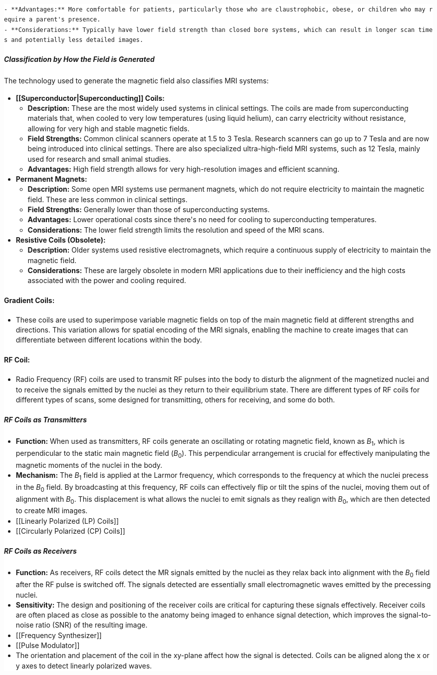     - **Advantages:** More comfortable for patients, particularly those who are claustrophobic, obese, or children who may require a parent's presence.
    - **Considerations:** Typically have lower field strength than closed bore systems, which can result in longer scan times and potentially less detailed images.
##### Classification by How the Field is Generated
The technology used to generate the magnetic field also classifies MRI systems:
- **[[Superconductor|Superconducting]] Coils:**
    - **Description:** These are the most widely used systems in clinical settings. The coils are made from superconducting materials that, when cooled to very low temperatures (using liquid helium), can carry electricity without resistance, allowing for very high and stable magnetic fields.
    - **Field Strengths:** Common clinical scanners operate at 1.5 to 3 Tesla. Research scanners can go up to 7 Tesla and are now being introduced into clinical settings. There are also specialized ultra-high-field MRI systems, such as 12 Tesla, mainly used for research and small animal studies.
    - **Advantages:** High field strength allows for very high-resolution images and efficient scanning.
- **Permanent Magnets:**
    - **Description:** Some open MRI systems use permanent magnets, which do not require electricity to maintain the magnetic field. These are less common in clinical settings.
    - **Field Strengths:** Generally lower than those of superconducting systems.
    - **Advantages:** Lower operational costs since there's no need for cooling to superconducting temperatures.
    - **Considerations:** The lower field strength limits the resolution and speed of the MRI scans.
- **Resistive Coils (Obsolete):**
    - **Description:** Older systems used resistive electromagnets, which require a continuous supply of electricity to maintain the magnetic field.
    - **Considerations:** These are largely obsolete in modern MRI applications due to their inefficiency and the high costs associated with the power and cooling required.
#### Gradient Coils:
  - These coils are used to superimpose variable magnetic fields on top of the main magnetic field at different strengths and directions. This variation allows for spatial encoding of the MRI signals, enabling the machine to create images that can differentiate between different locations within the body.
#### RF Coil:
  - Radio Frequency (RF) coils are used to transmit RF pulses into the body to disturb the alignment of the magnetized nuclei and to receive the signals emitted by the nuclei as they return to their equilibrium state. There are different types of RF coils for different types of scans, some designed for transmitting, others for receiving, and some do both.
##### RF Coils as Transmitters
- **Function:** When used as transmitters, RF coils generate an oscillating or rotating magnetic field, known as $B_1$​, which is perpendicular to the static main magnetic field ($B_0$​). This perpendicular arrangement is crucial for effectively manipulating the magnetic moments of the nuclei in the body.
- **Mechanism:** The $B_1$​ field is applied at the Larmor frequency, which corresponds to the frequency at which the nuclei precess in the $B_0$​ field. By broadcasting at this frequency, RF coils can effectively flip or tilt the spins of the nuclei, moving them out of alignment with $B_0$​. This displacement is what allows the nuclei to emit signals as they realign with $B_0$​, which are then detected to create MRI images.
- [[Linearly Polarized (LP) Coils]]
- [[Circularly Polarized (CP) Coils]]
##### RF Coils as Receivers
- **Function:** As receivers, RF coils detect the MR signals emitted by the nuclei as they relax back into alignment with the $B_0$​ field after the RF pulse is switched off. The signals detected are essentially small electromagnetic waves emitted by the precessing nuclei.
- **Sensitivity:** The design and positioning of the receiver coils are critical for capturing these signals effectively. Receiver coils are often placed as close as possible to the anatomy being imaged to enhance signal detection, which improves the signal-to-noise ratio (SNR) of the resulting image.
- [[Frequency Synthesizer]]
- [[Pulse Modulator]]
- The orientation and placement of the coil in the xy-plane affect how the signal is detected. Coils can be aligned along the x or y axes to detect linearly polarized waves.